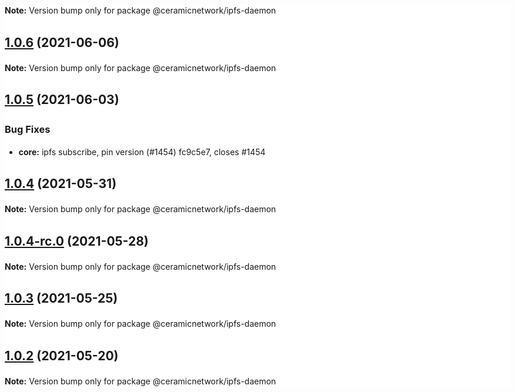 **Note:** Version bump only for package @ceramicnetwork/ipfs-daemon





## [1.0.6](/compare/@ceramicnetwork/ipfs-daemon@1.0.5...@ceramicnetwork/ipfs-daemon@1.0.6) (2021-06-06)

**Note:** Version bump only for package @ceramicnetwork/ipfs-daemon





## [1.0.5](/compare/@ceramicnetwork/ipfs-daemon@1.0.4...@ceramicnetwork/ipfs-daemon@1.0.5) (2021-06-03)


### Bug Fixes

* **core:** ipfs subscribe, pin version (#1454) fc9c5e7, closes #1454





## [1.0.4](/compare/@ceramicnetwork/ipfs-daemon@1.0.4-rc.0...@ceramicnetwork/ipfs-daemon@1.0.4) (2021-05-31)

**Note:** Version bump only for package @ceramicnetwork/ipfs-daemon





## [1.0.4-rc.0](/compare/@ceramicnetwork/ipfs-daemon@1.0.3...@ceramicnetwork/ipfs-daemon@1.0.4-rc.0) (2021-05-28)

**Note:** Version bump only for package @ceramicnetwork/ipfs-daemon





## [1.0.3](/compare/@ceramicnetwork/ipfs-daemon@1.0.2...@ceramicnetwork/ipfs-daemon@1.0.3) (2021-05-25)

**Note:** Version bump only for package @ceramicnetwork/ipfs-daemon





## [1.0.2](/compare/@ceramicnetwork/ipfs-daemon@1.0.1...@ceramicnetwork/ipfs-daemon@1.0.2) (2021-05-20)

**Note:** Version bump only for package @ceramicnetwork/ipfs-daemon




